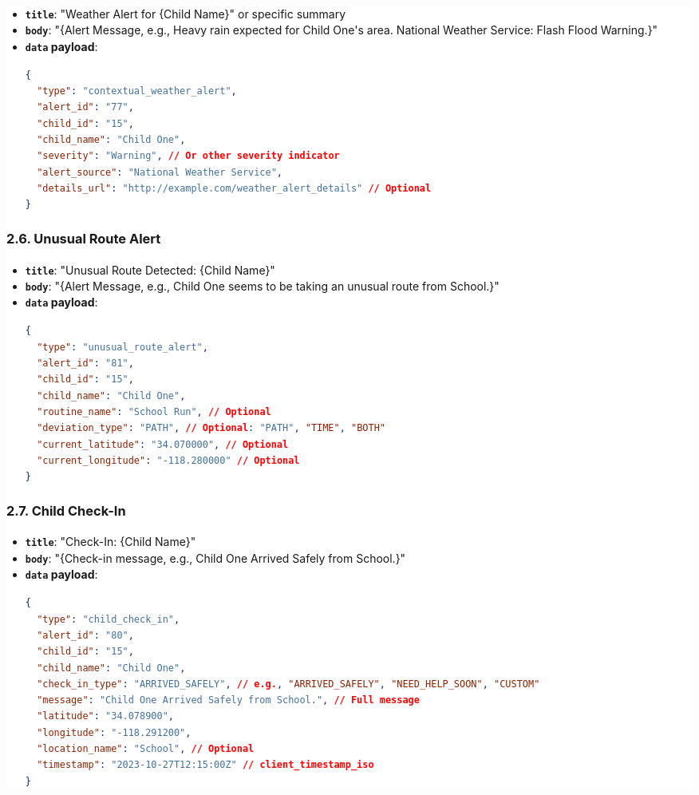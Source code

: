 - **`title`**: "Weather Alert for {Child Name}" or specific summary
- **`body`**: "{Alert Message, e.g., Heavy rain expected for Child One's area. National Weather Service: Flash Flood Warning.}"
- **`data` payload**:
  ```json
  {
    "type": "contextual_weather_alert",
    "alert_id": "77",
    "child_id": "15",
    "child_name": "Child One",
    "severity": "Warning", // Or other severity indicator
    "alert_source": "National Weather Service",
    "details_url": "http://example.com/weather_alert_details" // Optional
  }
  ```

### 2.6. Unusual Route Alert

- **`title`**: "Unusual Route Detected: {Child Name}"
- **`body`**: "{Alert Message, e.g., Child One seems to be taking an unusual route from School.}"
- **`data` payload**:
  ```json
  {
    "type": "unusual_route_alert",
    "alert_id": "81",
    "child_id": "15",
    "child_name": "Child One",
    "routine_name": "School Run", // Optional
    "deviation_type": "PATH", // Optional: "PATH", "TIME", "BOTH"
    "current_latitude": "34.070000", // Optional
    "current_longitude": "-118.280000" // Optional
  }
  ```

### 2.7. Child Check-In

- **`title`**: "Check-In: {Child Name}"
- **`body`**: "{Check-in message, e.g., Child One Arrived Safely from School.}"
- **`data` payload**:
  ```json
  {
    "type": "child_check_in",
    "alert_id": "80",
    "child_id": "15",
    "child_name": "Child One",
    "check_in_type": "ARRIVED_SAFELY", // e.g., "ARRIVED_SAFELY", "NEED_HELP_SOON", "CUSTOM"
    "message": "Child One Arrived Safely from School.", // Full message
    "latitude": "34.078900",
    "longitude": "-118.291200",
    "location_name": "School", // Optional
    "timestamp": "2023-10-27T12:15:00Z" // client_timestamp_iso
  }
  ```
